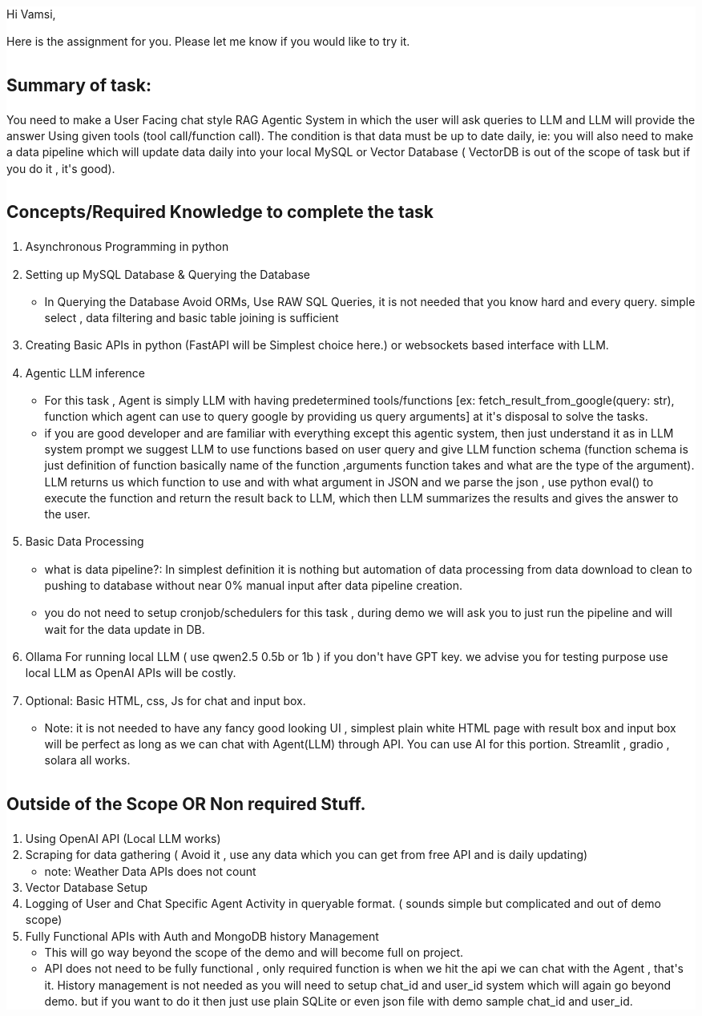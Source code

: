 Hi Vamsi,

Here is the assignment for you. Please let me know if you would like to try it.

## Summary of task:
You need to make a User Facing chat style RAG Agentic System in which the user will ask queries to LLM and LLM will provide the answer Using given tools (tool call/function call). The condition is that data must be up to date daily, ie: you will also need to make a data pipeline which will update data daily into your local MySQL or Vector Database ( VectorDB is out of the scope of task but if you do it , it's good).
 
## Concepts/Required Knowledge to complete the task
 
 
1. Asynchronous Programming in python
 
2. Setting up MySQL Database & Querying the Database
    - In Querying the Database Avoid ORMs, Use RAW SQL Queries, it is not needed that you know hard and every query. simple select , data filtering and basic table joining is sufficient
 
3. Creating Basic APIs in python (FastAPI will be Simplest choice here.) or websockets based interface with LLM.
 
4. Agentic LLM inference
    - For this task , Agent is simply LLM with having predetermined tools/functions [ex: fetch_result_from_google(query: str), function which agent can use to query google by providing us query arguments] at it's disposal to solve the tasks.
    - if you are good developer and are familiar with everything except this agentic system, then just understand it as in LLM system prompt we suggest LLM to use functions based on user query and give LLM function schema (function schema is just definition of function basically name of the function ,arguments function takes and what are the type of the argument). LLM returns us which function to use and with what argument in JSON and we parse the json , use python eval() to execute the function and return the result back to LLM, which then LLM summarizes the results and gives the answer to the user.
 
 
5. Basic Data Processing
    - what is data pipeline?: In simplest definition it is nothing but automation of data processing from data download to clean to pushing to database without near 0% manual input after data pipeline creation.
 
    - you do not need to setup cronjob/schedulers  for this task , during demo we will ask you to just run the pipeline and will wait for the data update in DB.
 
6. Ollama For running local LLM ( use qwen2.5 0.5b or 1b ) if you don't have GPT key. we advise you for testing purpose use local LLM as OpenAI APIs will be costly.
 
7. Optional: Basic HTML, css, Js for chat and input box.
    - Note: it is not needed to have any fancy good looking UI , simplest plain white HTML page with result box and input box will be perfect as long as we can chat with Agent(LLM) through API.  You can use AI for this portion. Streamlit , gradio , solara all works.
 
## Outside of the Scope OR Non required Stuff.
1. Using OpenAI API (Local LLM works)
2. Scraping for data gathering ( Avoid it , use any data which you can get from free API and is daily updating)
    - note: Weather Data APIs does not count
3. Vector Database Setup
4. Logging of User and Chat Specific Agent Activity in queryable format. ( sounds simple but complicated and out of demo scope)
5. Fully Functional APIs with Auth and MongoDB history Management
    - This will go way beyond the scope of the demo and will become full on project.
    - API does not need to be fully functional , only required function is when we hit the api we can chat with the Agent , that's it. History management is not needed as you will need to setup chat_id and user_id system which will again go beyond demo. but if you want to do it then just use plain SQLite or even json file with demo sample chat_id and user_id.